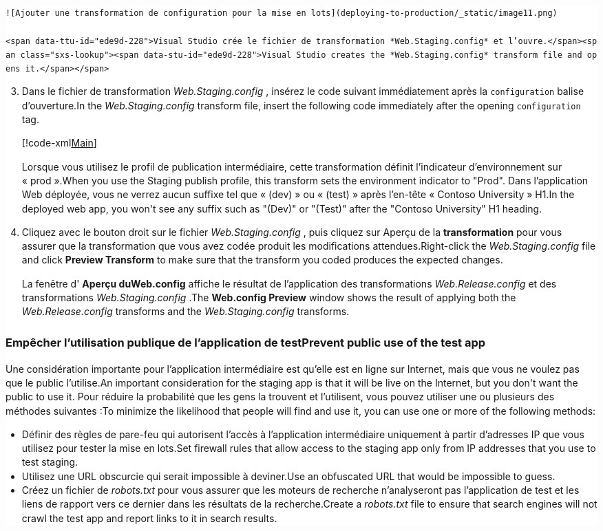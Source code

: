     ![Ajouter une transformation de configuration pour la mise en lots](deploying-to-production/_static/image11.png)

    <span data-ttu-id="ede9d-228">Visual Studio crée le fichier de transformation *Web.Staging.config* et l’ouvre.</span><span class="sxs-lookup"><span data-stu-id="ede9d-228">Visual Studio creates the *Web.Staging.config* transform file and opens it.</span></span>
3. <span data-ttu-id="ede9d-229">Dans le fichier de transformation *Web.Staging.config* , insérez le code suivant immédiatement après la `configuration` balise d’ouverture.</span><span class="sxs-lookup"><span data-stu-id="ede9d-229">In the *Web.Staging.config* transform file, insert the following code immediately after the opening `configuration` tag.</span></span>

    [!code-xml[Main](deploying-to-production/samples/sample1.xml)]

    <span data-ttu-id="ede9d-230">Lorsque vous utilisez le profil de publication intermédiaire, cette transformation définit l’indicateur d’environnement sur « prod ».</span><span class="sxs-lookup"><span data-stu-id="ede9d-230">When you use the Staging publish profile, this transform sets the environment indicator to "Prod".</span></span> <span data-ttu-id="ede9d-231">Dans l’application Web déployée, vous ne verrez aucun suffixe tel que « (dev) » ou « (test) » après l’en-tête « Contoso University » H1.</span><span class="sxs-lookup"><span data-stu-id="ede9d-231">In the deployed web app, you won't see any suffix such as "(Dev)" or "(Test)" after the "Contoso University" H1 heading.</span></span>
4. <span data-ttu-id="ede9d-232">Cliquez avec le bouton droit sur le fichier *Web.Staging.config* , puis cliquez sur Aperçu de la **transformation** pour vous assurer que la transformation que vous avez codée produit les modifications attendues.</span><span class="sxs-lookup"><span data-stu-id="ede9d-232">Right-click the *Web.Staging.config* file and click **Preview Transform** to make sure that the transform you coded produces the expected changes.</span></span>

    <span data-ttu-id="ede9d-233">La fenêtre d' **Aperçu duWeb.config** affiche le résultat de l’application des transformations *Web.Release.config* et des transformations *Web.Staging.config* .</span><span class="sxs-lookup"><span data-stu-id="ede9d-233">The **Web.config Preview** window shows the result of applying both the *Web.Release.config* transforms and the *Web.Staging.config* transforms.</span></span>

### <a name="prevent-public-use-of-the-test-app"></a><span data-ttu-id="ede9d-234">Empêcher l’utilisation publique de l’application de test</span><span class="sxs-lookup"><span data-stu-id="ede9d-234">Prevent public use of the test app</span></span>

<span data-ttu-id="ede9d-235">Une considération importante pour l’application intermédiaire est qu’elle est en ligne sur Internet, mais que vous ne voulez pas que le public l’utilise.</span><span class="sxs-lookup"><span data-stu-id="ede9d-235">An important consideration for the staging app is that it will be live on the Internet, but you don't want the public to use it.</span></span> <span data-ttu-id="ede9d-236">Pour réduire la probabilité que les gens la trouvent et l’utilisent, vous pouvez utiliser une ou plusieurs des méthodes suivantes :</span><span class="sxs-lookup"><span data-stu-id="ede9d-236">To minimize the likelihood that people will find and use it, you can use one or more of the following methods:</span></span>

- <span data-ttu-id="ede9d-237">Définir des règles de pare-feu qui autorisent l’accès à l’application intermédiaire uniquement à partir d’adresses IP que vous utilisez pour tester la mise en lots.</span><span class="sxs-lookup"><span data-stu-id="ede9d-237">Set firewall rules that allow access to the staging app only from IP addresses that you use to test staging.</span></span>
- <span data-ttu-id="ede9d-238">Utilisez une URL obscurcie qui serait impossible à deviner.</span><span class="sxs-lookup"><span data-stu-id="ede9d-238">Use an obfuscated URL that would be impossible to guess.</span></span>
- <span data-ttu-id="ede9d-239">Créez un fichier de *robots.txt* pour vous assurer que les moteurs de recherche n’analyseront pas l’application de test et les liens de rapport vers ce dernier dans les résultats de la recherche.</span><span class="sxs-lookup"><span data-stu-id="ede9d-239">Create a *robots.txt* file to ensure that search engines will not crawl the test app and report links to it in search results.</span></span>
